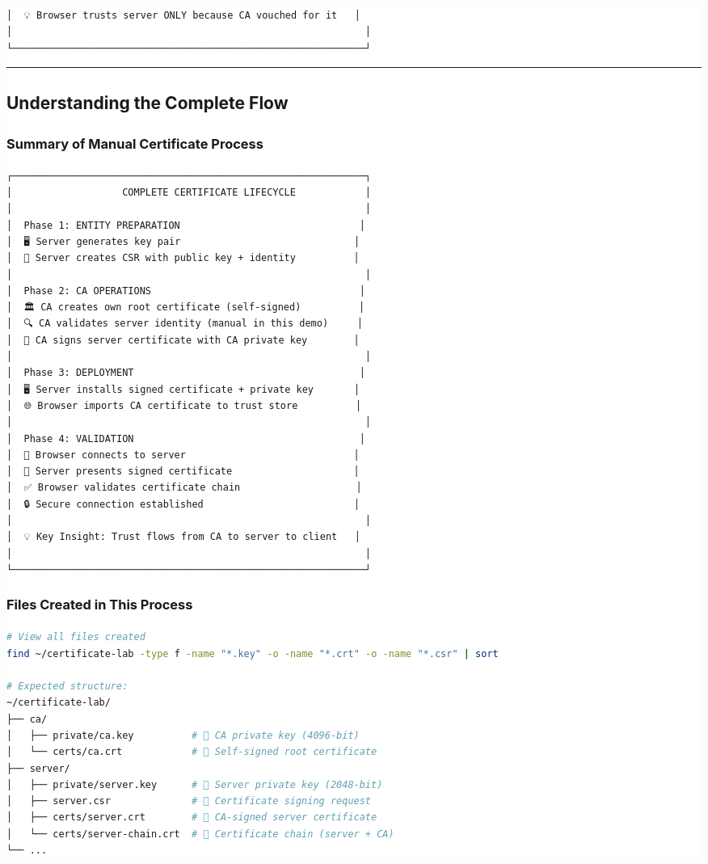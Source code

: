 ```
│  💡 Browser trusts server ONLY because CA vouched for it   │
│                                                             │
└─────────────────────────────────────────────────────────────┘
```

---

## Understanding the Complete Flow

### **Summary of Manual Certificate Process**

```
┌─────────────────────────────────────────────────────────────┐
│                   COMPLETE CERTIFICATE LIFECYCLE            │
│                                                             │
│  Phase 1: ENTITY PREPARATION                               │
│  🖥️ Server generates key pair                              │
│  📄 Server creates CSR with public key + identity          │
│                                                             │
│  Phase 2: CA OPERATIONS                                    │
│  🏛️ CA creates own root certificate (self-signed)          │
│  🔍 CA validates server identity (manual in this demo)     │
│  🔏 CA signs server certificate with CA private key        │
│                                                             │
│  Phase 3: DEPLOYMENT                                       │
│  🖥️ Server installs signed certificate + private key       │
│  🌐 Browser imports CA certificate to trust store          │
│                                                             │
│  Phase 4: VALIDATION                                       │
│  🔗 Browser connects to server                             │
│  📜 Server presents signed certificate                     │
│  ✅ Browser validates certificate chain                    │
│  🔒 Secure connection established                          │
│                                                             │
│  💡 Key Insight: Trust flows from CA to server to client   │
│                                                             │
└─────────────────────────────────────────────────────────────┘
```

### **Files Created in This Process**

```bash
# View all files created
find ~/certificate-lab -type f -name "*.key" -o -name "*.crt" -o -name "*.csr" | sort

# Expected structure:
~/certificate-lab/
├── ca/
│   ├── private/ca.key          # 🔐 CA private key (4096-bit)
│   └── certs/ca.crt            # 📜 Self-signed root certificate
├── server/
│   ├── private/server.key      # 🔐 Server private key (2048-bit)
│   ├── server.csr              # 📄 Certificate signing request
│   ├── certs/server.crt        # 📜 CA-signed server certificate
│   └── certs/server-chain.crt  # 📜 Certificate chain (server + CA)
└── ...
```

